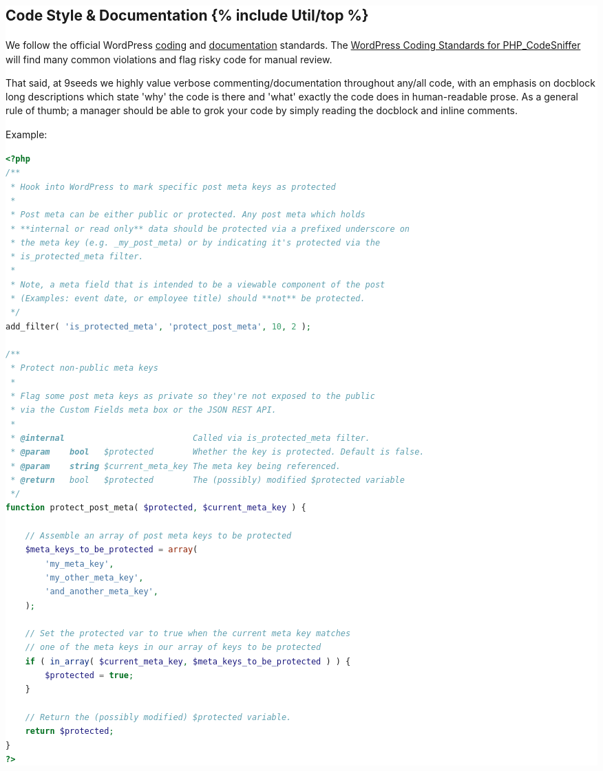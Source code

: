 <h2 id="code-style">Code Style & Documentation {% include Util/top %}</h2>

We follow the official WordPress [coding](https://make.wordpress.org/core/handbook/best-practices/coding-standards/php/) and [documentation](https://make.wordpress.org/core/handbook/best-practices/inline-documentation-standards/php/) standards. The [WordPress Coding Standards for PHP_CodeSniffer](https://github.com/WordPress-Coding-Standards/WordPress-Coding-Standards) will find many common violations and flag risky code for manual review.

That said, at 9seeds we highly value verbose commenting/documentation throughout any/all code, with an emphasis on docblock long descriptions which state 'why' the code is there and 'what' exactly the code does in human-readable prose. As a general rule of thumb; a manager should be able to grok your code by simply reading the docblock and inline comments.

Example:

```php
<?php
/**
 * Hook into WordPress to mark specific post meta keys as protected
 *
 * Post meta can be either public or protected. Any post meta which holds
 * **internal or read only** data should be protected via a prefixed underscore on
 * the meta key (e.g. _my_post_meta) or by indicating it's protected via the
 * is_protected_meta filter.
 *
 * Note, a meta field that is intended to be a viewable component of the post
 * (Examples: event date, or employee title) should **not** be protected.
 */
add_filter( 'is_protected_meta', 'protect_post_meta', 10, 2 );

/**
 * Protect non-public meta keys
 *
 * Flag some post meta keys as private so they're not exposed to the public
 * via the Custom Fields meta box or the JSON REST API.
 *
 * @internal                          Called via is_protected_meta filter.
 * @param    bool   $protected        Whether the key is protected. Default is false.
 * @param    string $current_meta_key The meta key being referenced.
 * @return   bool   $protected        The (possibly) modified $protected variable
 */
function protect_post_meta( $protected, $current_meta_key ) {

    // Assemble an array of post meta keys to be protected
    $meta_keys_to_be_protected = array(
        'my_meta_key',
        'my_other_meta_key',
		'and_another_meta_key',
    );

    // Set the protected var to true when the current meta key matches
    // one of the meta keys in our array of keys to be protected
    if ( in_array( $current_meta_key, $meta_keys_to_be_protected ) ) {
        $protected = true;
    }

	// Return the (possibly modified) $protected variable.
    return $protected;
}
?>
```
